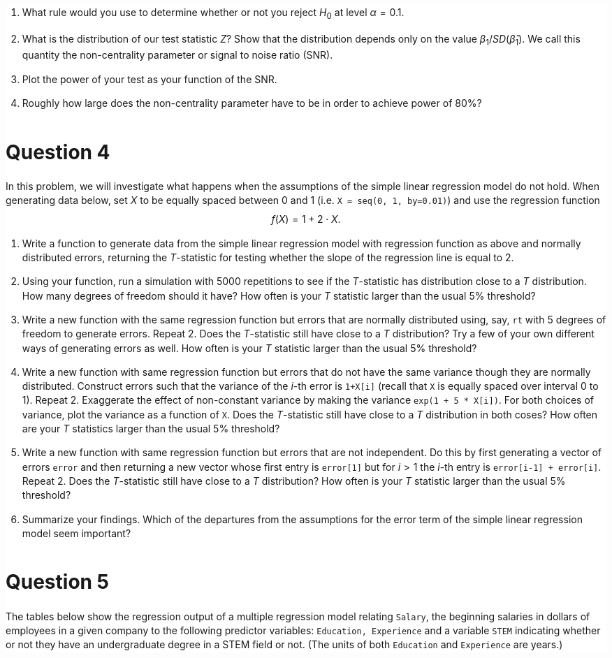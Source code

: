 1. What rule would you use to determine whether or not you reject $H_0$ at level $\alpha=0.1$.

2. What is the distribution of our test statistic $Z$?
Show that the distribution depends only on  the value $\beta_1 / SD(\hat{\beta}_1)$.
We call this quantity the non-centrality parameter or signal to noise ratio (SNR).

3. Plot the power of your test as your function of the SNR.

4. Roughly how large does the non-centrality parameter have to be in order to achieve
power of 80%?

# Question 4

In this problem, we will investigate what happens when the assumptions of the 
simple linear regression model do not hold. When generating data below, set 
$X$ to be equally spaced between 0 and 1 (i.e. `X = seq(0, 1, by=0.01)`) and use the regression function
$$
f(X) = 1 + 2 \cdot X.
$$

1. Write a function to generate data from the simple linear regression model with regression function as above and normally distributed errors, returning the $T$-statistic for testing whether the slope of the regression line is equal to 2.

2. Using your function, run a simulation with 5000 repetitions to see if the $T$-statistic has distribution close to a $T$ distribution. How many degrees of freedom should it have? How often is your $T$ statistic larger than the usual 5% threshold?

3. Write a new function with the same regression function but errors that are normally distributed using, say, `rt` with 5 degrees of freedom to generate errors. Repeat 2. Does the $T$-statistic still have close to a $T$ distribution? Try a few of your own different ways of generating errors as well. How often is your $T$ statistic larger than the usual 5% threshold?

4. Write a new function with same regression function but errors that do not have the same variance though they are normally distributed. Construct errors such that the variance of the $i$-th error is `1+X[i]` (recall that `X` is equally spaced over interval 0 to 1). Repeat 2. Exaggerate the effect of non-constant variance by making the variance `exp(1 + 5 * X[i])`. For both choices of variance, plot the variance as a function of `X`. Does the $T$-statistic still have close to a $T$ distribution in both coses? How often are your $T$ statistics larger than the usual 5% threshold?

5. Write a new function with same regression function but errors that are not independent. Do this by first generating a vector of errors `error` and then returning a new vector whose first entry is `error[1]` but for $i>1$ the $i$-th entry is `error[i-1] + error[i]`. Repeat 2. Does the $T$-statistic still have close to a $T$ distribution? How often is your $T$ statistic larger than the usual 5% threshold?


6. Summarize your findings. Which of the departures from the assumptions for the error term of the simple linear regression model seem important?

# Question 5

The tables below show the regression output of a multiple regression model relating `Salary`, the beginning salaries in dollars of employees in a given company to the following predictor variables: `Education, Experience` and a variable `STEM` indicating whether or not they have an undergraduate degree in a STEM field or not. (The units of both `Education` and `Experience` are years.)
